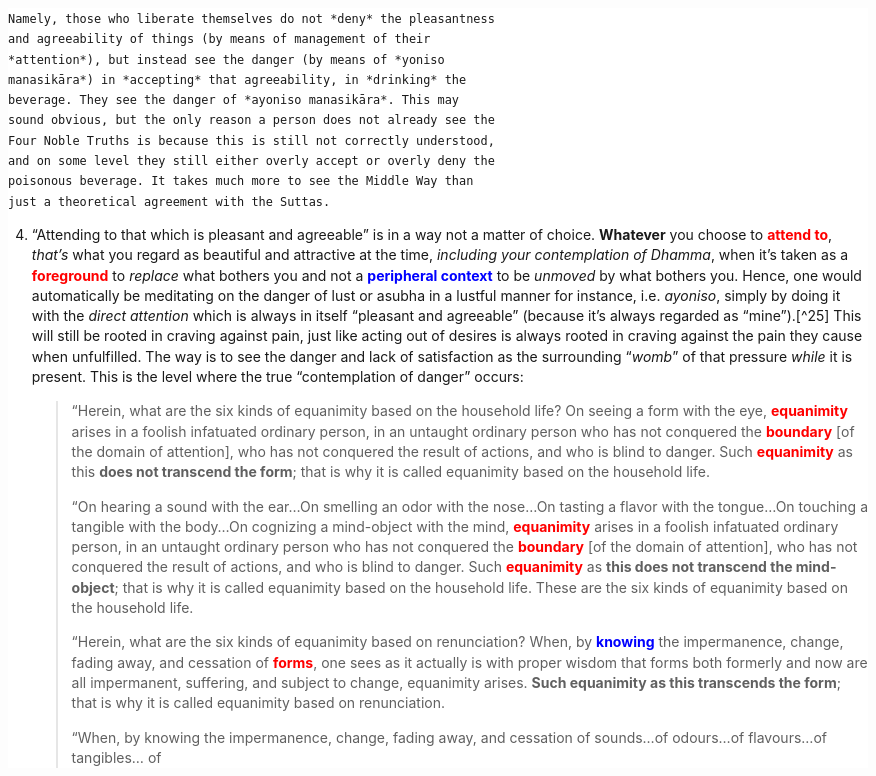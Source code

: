     Namely, those who liberate themselves do not *deny* the pleasantness
    and agreeability of things (by means of management of their
    *attention*), but instead see the danger (by means of *yoniso
    manasikāra*) in *accepting* that agreeability, in *drinking* the
    beverage. They see the danger of *ayoniso manasikāra*. This may
    sound obvious, but the only reason a person does not already see the
    Four Noble Truths is because this is still not correctly understood,
    and on some level they still either overly accept or overly deny the
    poisonous beverage. It takes much more to see the Middle Way than
    just a theoretical agreement with the Suttas.

4.  “Attending to that which is pleasant and agreeable” is in a way not
    a matter of choice. **Whatever** you choose to
    <font color="red">**attend to**</font>, *that’s* what you regard as
    beautiful and attractive at the time, *including your contemplation
    of Dhamma*, when it’s taken as a
    <font color="red">**foreground**</font> to *replace* what bothers
    you and not a <font color="blue">**peripheral context**</font> to be
    *unmoved* by what bothers you. Hence, one would automatically be
    meditating on the danger of lust or asubha in a lustful manner for
    instance, i.e. *ayoniso*, simply by doing it with the *direct
    attention* which is always in itself “pleasant and agreeable”
    (because it’s always regarded as “mine”).[^25] This will still be
    rooted in craving against pain, just like acting out of desires is
    always rooted in craving against the pain they cause when
    unfulfilled. The way is to see the danger and lack of satisfaction
    as the surrounding “*womb*” of that pressure *while* it is present.
    This is the level where the true “contemplation of danger” occurs:

    > “Herein, what are the six kinds of equanimity based on the
    > household life? On seeing a form with the eye,
    > <font color="red">**equanimity**</font> arises in a foolish
    > infatuated ordinary person, in an untaught ordinary person who has
    > not conquered the <font color="red">**boundary**</font> \[of the
    > domain of attention\], who has not conquered the result of
    > actions, and who is blind to danger. Such
    > <font color="red">**equanimity**</font> as this **does not
    > transcend the form**; that is why it is called equanimity based on
    > the household life.
    >
    > “On hearing a sound with the ear…On smelling an odor with the
    > nose…On tasting a flavor with the tongue…On touching a tangible
    > with the body…On cognizing a mind-object with the mind,
    > <font color="red">**equanimity**</font> arises in a foolish
    > infatuated ordinary person, in an untaught ordinary person who has
    > not conquered the <font color="red">**boundary**</font> \[of the
    > domain of attention\], who has not conquered the result of
    > actions, and who is blind to danger. Such
    > <font color="red">**equanimity**</font> as **this does not
    > transcend the mind-object**; that is why it is called equanimity
    > based on the household life. These are the six kinds of equanimity
    > based on the household life.
    >
    > “Herein, what are the six kinds of equanimity based on
    > renunciation? When, by <font color="blue">**knowing**</font> the
    > impermanence, change, fading away, and cessation of
    > <font color="red">**forms**</font>, one sees as it actually is
    > with proper wisdom that forms both formerly and now are all
    > impermanent, suffering, and subject to change, equanimity arises.
    > **Such equanimity as this transcends the form**; that is why it is
    > called equanimity based on renunciation.
    >
    > “When, by knowing the impermanence, change, fading away, and
    > cessation of sounds…of odours…of flavours…of tangibles… of

[^7]: Which is indeed how the practice is almost always done, due to not
[^8]: This is the critical difference between “Management” of the
[^10]: *vedanāpaccayā taṅhā*: with feeling, there is craving.
[^11]: <https://www.youtube.com/watch?v=Y5_57craC>
[^15]: With being, there is birth. *Bhavapaccayā jāti*.
[^19]: The measure of which is nothing less than intentional delight and
[^21]: Such a person is “oppressed by hindrances” **because** the
[^22]: <https://www.youtube.com/watch?v=EwxRFPkurhI>
[^23]: <https://www.youtube.com/watch?v=_ttVxzlzlj0>
[^26]: These are examples of wholesome nimittas that need to be
[^28]: This is the Middle Way. See SN 1.1.